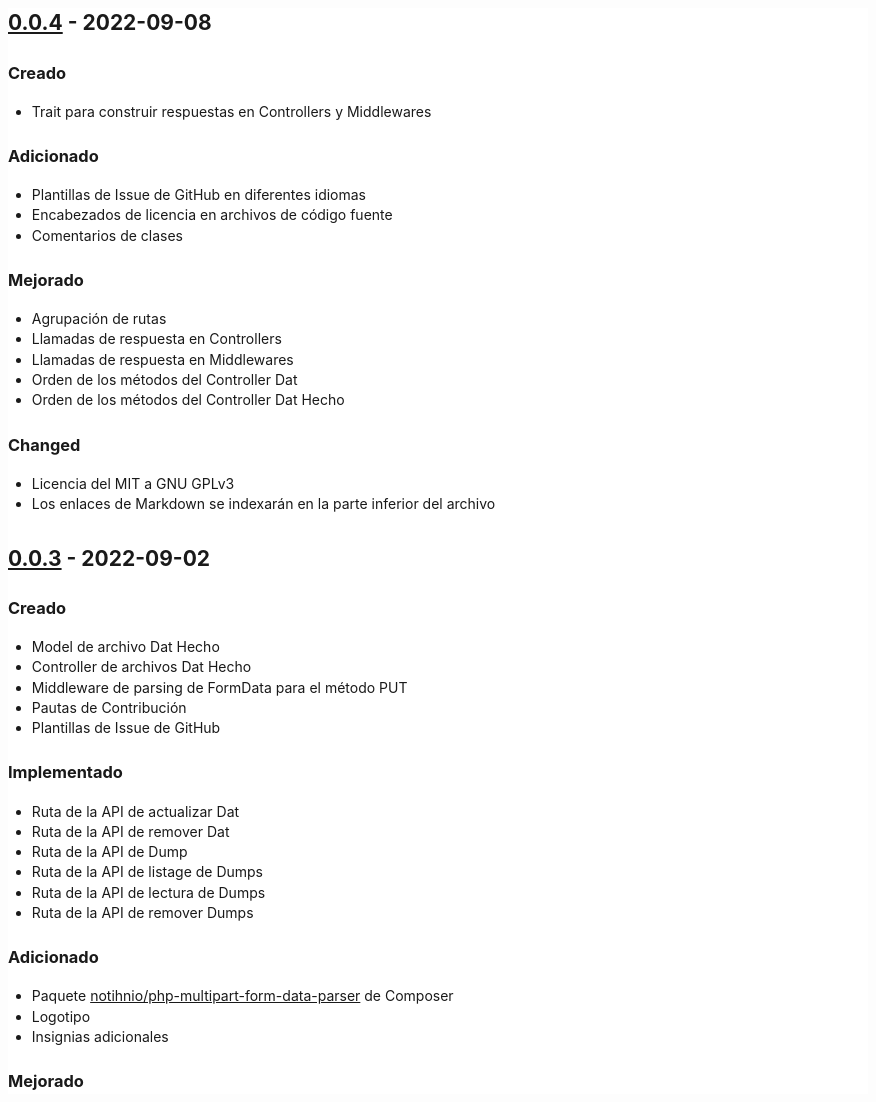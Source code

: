 ## [0.0.4] - 2022-09-08

### Creado

- Trait para construir respuestas en Controllers y Middlewares

### Adicionado

- Plantillas de Issue de GitHub en diferentes idiomas
- Encabezados de licencia en archivos de código fuente
- Comentarios de clases

### Mejorado

- Agrupación de rutas
- Llamadas de respuesta en Controllers
- Llamadas de respuesta en Middlewares
- Orden de los métodos del Controller Dat
- Orden de los métodos del Controller Dat Hecho

### Changed

- Licencia del MIT a GNU GPLv3
- Los enlaces de Markdown se indexarán en la parte inferior del archivo

## [0.0.3] - 2022-09-02

### Creado

- Model de archivo Dat Hecho
- Controller de archivos Dat Hecho
- Middleware de parsing de FormData para el método PUT
- Pautas de Contribución
- Plantillas de Issue de GitHub

### Implementado

- Ruta de la API de actualizar Dat
- Ruta de la API de remover Dat
- Ruta de la API de Dump
- Ruta de la API de listage de Dumps
- Ruta de la API de lectura de Dumps
- Ruta de la API de remover Dumps

### Adicionado

- Paquete [notihnio/php-multipart-form-data-parser] de Composer
- Logotipo
- Insignias adicionales

### Mejorado


[Keep a Changelog]: https://keepachangelog.com/en/1.1.0/
[Semantic Versioning]: https://semver.org/spec/v2.0.0.html
[English]: CHANGELOG.md
[Português Brasileiro]: CHANGELOG.PT-BR.md
[No Publicado]: https://github.com/Mestre-Tramador/Exper-Dat-Reader/compare/v0.0.14...HEAD
[0.0.14]: https://github.com/Mestre-Tramador/Exper-Dat-Reader/compare/v0.0.13...v0.0.14
[0.0.13]: https://github.com/Mestre-Tramador/Exper-Dat-Reader/compare/v0.0.12...v0.0.13
[0.0.12]: https://github.com/Mestre-Tramador/Exper-Dat-Reader/compare/v0.0.11...v0.0.12
[0.0.11]: https://github.com/Mestre-Tramador/Exper-Dat-Reader/compare/v0.0.10...v0.0.11
[0.0.10]: https://github.com/Mestre-Tramador/Exper-Dat-Reader/compare/v0.0.9...v0.0.10
[0.0.9]: https://github.com/Mestre-Tramador/Exper-Dat-Reader/compare/v0.0.8...v0.0.9
[0.0.8]: https://github.com/Mestre-Tramador/Exper-Dat-Reader/compare/v0.0.7...v0.0.8
[0.0.7]: https://github.com/Mestre-Tramador/Exper-Dat-Reader/compare/v0.0.6...v0.0.7
[0.0.6]: https://github.com/Mestre-Tramador/Exper-Dat-Reader/compare/v0.0.5...v0.0.6
[0.0.5]: https://github.com/Mestre-Tramador/Exper-Dat-Reader/compare/v0.0.4...v0.0.5
[0.0.4]: https://github.com/Mestre-Tramador/Exper-Dat-Reader/compare/v0.0.3...v0.0.4
[0.0.3]: https://github.com/Mestre-Tramador/Exper-Dat-Reader/compare/v0.0.2...v0.0.3
[0.0.2]: https://github.com/Mestre-Tramador/Exper-Dat-Reader/compare/v0.0.1...v0.0.2
[0.0.1]: https://github.com/Mestre-Tramador/Exper-Dat-Reader/releases/tag/v0.0.1
[@heroicons/vue]: https://github.com/tailwindlabs/heroicons
[notihnio/php-multipart-form-data-parser]: https://github.com/notihnio/php-multipart-form-data-parser
[squizlabs/php_codesniffer]: https://github.com/squizlabs/php_codesniffer